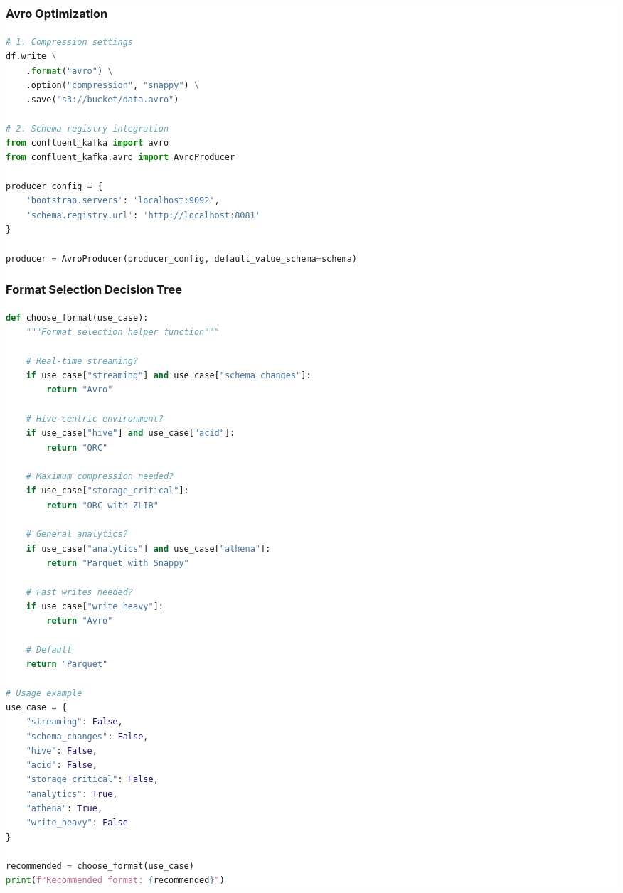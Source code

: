 ### Avro Optimization

```python
# 1. Compression settings
df.write \
    .format("avro") \
    .option("compression", "snappy") \
    .save("s3://bucket/data.avro")

# 2. Schema registry integration
from confluent_kafka import avro
from confluent_kafka.avro import AvroProducer

producer_config = {
    'bootstrap.servers': 'localhost:9092',
    'schema.registry.url': 'http://localhost:8081'
}

producer = AvroProducer(producer_config, default_value_schema=schema)
```

### Format Selection Decision Tree

```python
def choose_format(use_case):
    """Format selection helper function"""
    
    # Real-time streaming?
    if use_case["streaming"] and use_case["schema_changes"]:
        return "Avro"
    
    # Hive-centric environment?
    if use_case["hive"] and use_case["acid"]:
        return "ORC"
    
    # Maximum compression needed?
    if use_case["storage_critical"]:
        return "ORC with ZLIB"
    
    # General analytics?
    if use_case["analytics"] and use_case["athena"]:
        return "Parquet with Snappy"
    
    # Fast writes needed?
    if use_case["write_heavy"]:
        return "Avro"
    
    # Default
    return "Parquet"

# Usage example
use_case = {
    "streaming": False,
    "schema_changes": False,
    "hive": False,
    "acid": False,
    "storage_critical": False,
    "analytics": True,
    "athena": True,
    "write_heavy": False
}

recommended = choose_format(use_case)
print(f"Recommended format: {recommended}")
```